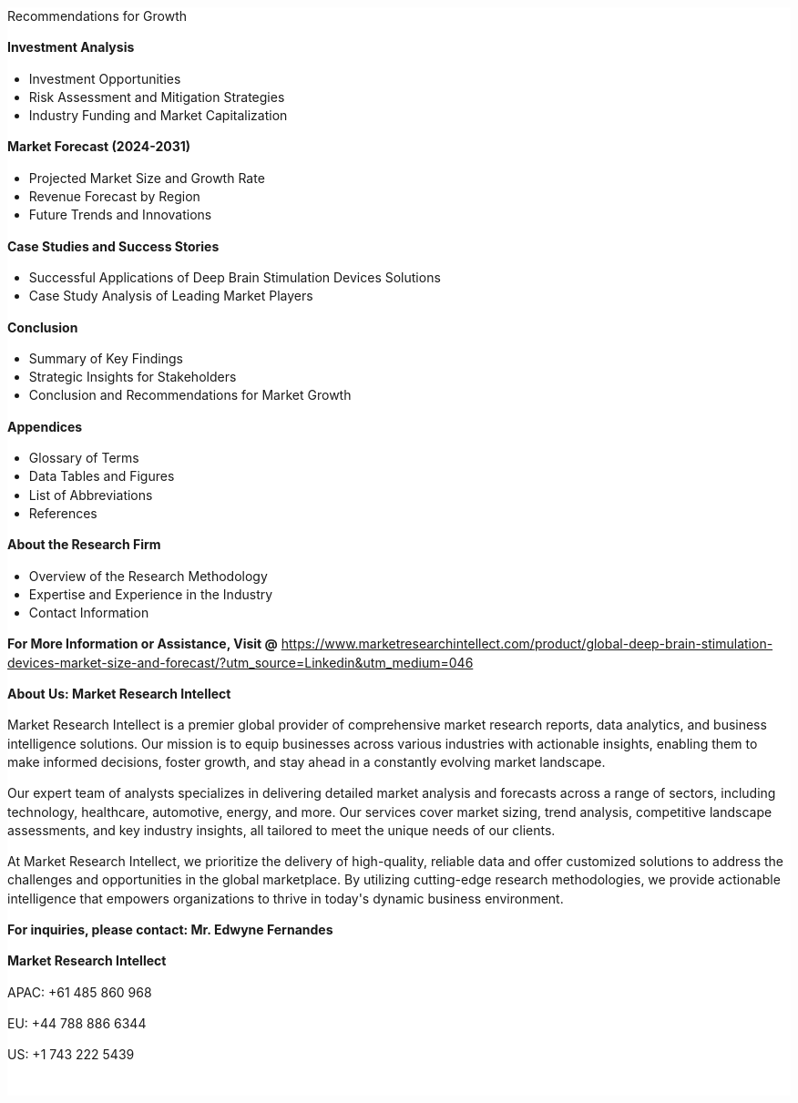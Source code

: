 Recommendations for Growth</li></ul><p><strong>Investment Analysis</strong></p><ul><li>Investment Opportunities</li><li>Risk Assessment and Mitigation Strategies</li><li>Industry Funding and Market Capitalization</li></ul><p><strong>Market Forecast (2024-2031)</strong></p><ul><li>Projected Market Size and Growth Rate</li><li>Revenue Forecast by Region</li><li>Future Trends and Innovations</li></ul><p><strong>Case Studies and Success Stories</strong></p><ul><li>Successful Applications of Deep Brain Stimulation Devices Solutions</li><li>Case Study Analysis of Leading Market Players</li></ul><p><strong>Conclusion</strong></p><ul><li>Summary of Key Findings</li><li>Strategic Insights for Stakeholders</li><li>Conclusion and Recommendations for Market Growth</li></ul><p><strong>Appendices</strong></p><ul><li>Glossary of Terms</li><li>Data Tables and Figures</li><li>List of Abbreviations</li><li>References</li></ul><p><strong>About the Research Firm</strong></p><ul><li>Overview of the Research Methodology</li><li>Expertise and Experience in the Industry</li><li>Contact Information</li></ul></div><div class="article-main__content" data-test-id="publishing-text-block"><p><span class="font-[700]"><strong>For More Information or Assistance, Visit @</strong>&nbsp;<a href="https://www.marketresearchintellect.com/product/global-deep-brain-stimulation-devices-market-size-and-forecast/?utm_source=Linkedin&utm_medium=046">https://www.marketresearchintellect.com/product/global-deep-brain-stimulation-devices-market-size-and-forecast/?utm_source=Linkedin&utm_medium=046</a></span></p><p><strong>About Us: Market Research Intellect</strong></p><p>Market Research Intellect is a premier global provider of comprehensive market research reports, data analytics, and business intelligence solutions. Our mission is to equip businesses across various industries with actionable insights, enabling them to make informed decisions, foster growth, and stay ahead in a constantly evolving market landscape.</p><p>Our expert team of analysts specializes in delivering detailed market analysis and forecasts across a range of sectors, including technology, healthcare, automotive, energy, and more. Our services cover market sizing, trend analysis, competitive landscape assessments, and key industry insights, all tailored to meet the unique needs of our clients.</p><p>At Market Research Intellect, we prioritize the delivery of high-quality, reliable data and offer customized solutions to address the challenges and opportunities in the global marketplace. By utilizing cutting-edge research methodologies, we provide actionable intelligence that empowers organizations to thrive in today's dynamic business environment.</p><p><strong>For inquiries, please contact: Mr. Edwyne Fernandes</strong></p><p><strong>Market Research Intellect</strong></p><p>APAC: +61 485 860 968</p><p>EU: +44 788 886 6344</p><p>US: +1 743 222 5439</p></div><div class="article-main__content" data-test-id="publishing-text-block">&nbsp;</div>

